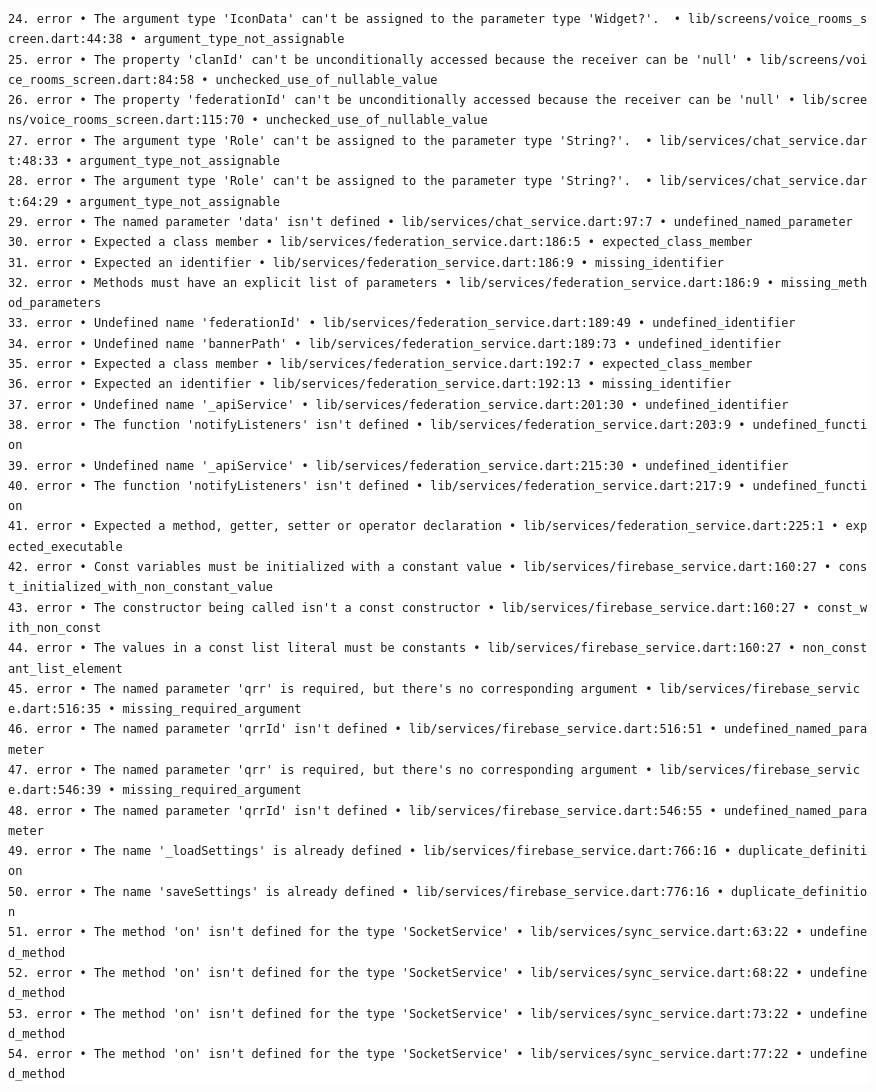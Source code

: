 ```
24. error • The argument type 'IconData' can't be assigned to the parameter type 'Widget?'.  • lib/screens/voice_rooms_screen.dart:44:38 • argument_type_not_assignable
25. error • The property 'clanId' can't be unconditionally accessed because the receiver can be 'null' • lib/screens/voice_rooms_screen.dart:84:58 • unchecked_use_of_nullable_value
26. error • The property 'federationId' can't be unconditionally accessed because the receiver can be 'null' • lib/screens/voice_rooms_screen.dart:115:70 • unchecked_use_of_nullable_value
27. error • The argument type 'Role' can't be assigned to the parameter type 'String?'.  • lib/services/chat_service.dart:48:33 • argument_type_not_assignable
28. error • The argument type 'Role' can't be assigned to the parameter type 'String?'.  • lib/services/chat_service.dart:64:29 • argument_type_not_assignable
29. error • The named parameter 'data' isn't defined • lib/services/chat_service.dart:97:7 • undefined_named_parameter
30. error • Expected a class member • lib/services/federation_service.dart:186:5 • expected_class_member
31. error • Expected an identifier • lib/services/federation_service.dart:186:9 • missing_identifier
32. error • Methods must have an explicit list of parameters • lib/services/federation_service.dart:186:9 • missing_method_parameters
33. error • Undefined name 'federationId' • lib/services/federation_service.dart:189:49 • undefined_identifier
34. error • Undefined name 'bannerPath' • lib/services/federation_service.dart:189:73 • undefined_identifier
35. error • Expected a class member • lib/services/federation_service.dart:192:7 • expected_class_member
36. error • Expected an identifier • lib/services/federation_service.dart:192:13 • missing_identifier
37. error • Undefined name '_apiService' • lib/services/federation_service.dart:201:30 • undefined_identifier
38. error • The function 'notifyListeners' isn't defined • lib/services/federation_service.dart:203:9 • undefined_function
39. error • Undefined name '_apiService' • lib/services/federation_service.dart:215:30 • undefined_identifier
40. error • The function 'notifyListeners' isn't defined • lib/services/federation_service.dart:217:9 • undefined_function
41. error • Expected a method, getter, setter or operator declaration • lib/services/federation_service.dart:225:1 • expected_executable
42. error • Const variables must be initialized with a constant value • lib/services/firebase_service.dart:160:27 • const_initialized_with_non_constant_value
43. error • The constructor being called isn't a const constructor • lib/services/firebase_service.dart:160:27 • const_with_non_const
44. error • The values in a const list literal must be constants • lib/services/firebase_service.dart:160:27 • non_constant_list_element
45. error • The named parameter 'qrr' is required, but there's no corresponding argument • lib/services/firebase_service.dart:516:35 • missing_required_argument
46. error • The named parameter 'qrrId' isn't defined • lib/services/firebase_service.dart:516:51 • undefined_named_parameter
47. error • The named parameter 'qrr' is required, but there's no corresponding argument • lib/services/firebase_service.dart:546:39 • missing_required_argument
48. error • The named parameter 'qrrId' isn't defined • lib/services/firebase_service.dart:546:55 • undefined_named_parameter
49. error • The name '_loadSettings' is already defined • lib/services/firebase_service.dart:766:16 • duplicate_definition
50. error • The name 'saveSettings' is already defined • lib/services/firebase_service.dart:776:16 • duplicate_definition
51. error • The method 'on' isn't defined for the type 'SocketService' • lib/services/sync_service.dart:63:22 • undefined_method
52. error • The method 'on' isn't defined for the type 'SocketService' • lib/services/sync_service.dart:68:22 • undefined_method
53. error • The method 'on' isn't defined for the type 'SocketService' • lib/services/sync_service.dart:73:22 • undefined_method
54. error • The method 'on' isn't defined for the type 'SocketService' • lib/services/sync_service.dart:77:22 • undefined_method
```